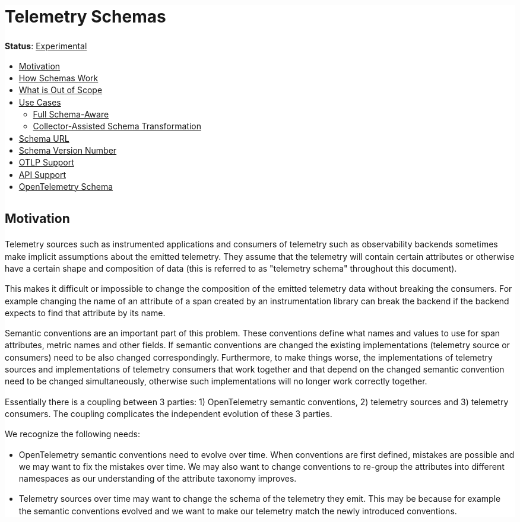 # Telemetry Schemas

**Status**: [Experimental](../document-status.md)

* [Motivation](#motivation)
* [How Schemas Work](#how-schemas-work)
* [What is Out of Scope](#what-is-out-of-scope)
* [Use Cases](#use-cases)
  * [Full Schema-Aware](#full-schema-aware)
  * [Collector-Assisted Schema Transformation](#collector-assisted-schema-transformation)
* [Schema URL](#schema-url)
* [Schema Version Number](#schema-version-number)
* [OTLP Support](#otlp-support)
* [API Support](#api-support)
* [OpenTelemetry Schema](#opentelemetry-schema)

## Motivation

Telemetry sources such as instrumented applications and consumers of telemetry
such as observability backends sometimes make implicit assumptions about the
emitted telemetry. They assume that the telemetry will contain certain
attributes or otherwise have a certain shape and composition of data (this is
referred to as "telemetry schema" throughout this document).

This makes it difficult or impossible to change the composition of the emitted
telemetry data without breaking the consumers. For example changing the name of
an attribute of a span created by an instrumentation library can break the
backend if the backend expects to find that attribute by its name.

Semantic conventions are an important part of this problem. These conventions
define what names and values to use for span attributes, metric names and other
fields. If semantic conventions are changed the existing implementations
(telemetry source or consumers) need to be also changed correspondingly.
Furthermore, to make things worse, the implementations of telemetry sources and
implementations of telemetry consumers that work together and that depend on the
changed semantic convention need to be changed simultaneously, otherwise such
implementations will no longer work correctly together.

Essentially there is a coupling between 3 parties: 1) OpenTelemetry semantic
conventions, 2) telemetry sources and 3) telemetry consumers. The coupling
complicates the independent evolution of these 3 parties.

We recognize the following needs:

- OpenTelemetry semantic conventions need to evolve over time. When conventions
  are first defined, mistakes are possible and we may want to fix the mistakes
  over time. We may also want to change conventions to re-group the attributes
  into different namespaces as our understanding of the attribute taxonomy
  improves.

- Telemetry sources over time may want to change the schema of the telemetry
  they emit. This may be because for example the semantic conventions evolved
  and we want to make our telemetry match the newly introduced conventions.
